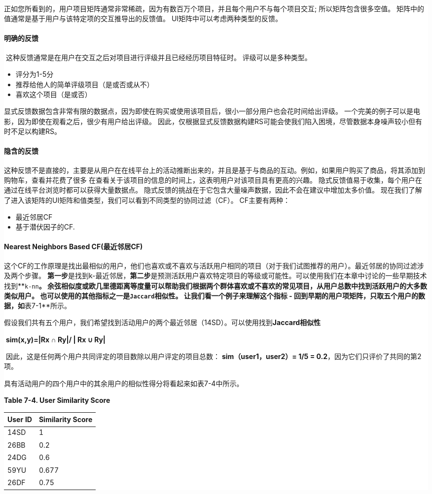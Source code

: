 
​	正如您所看到的，用户项目矩阵通常非常稀疏，因为有数百万个项目，并且每个用户不与每个项目交互; 所以矩阵包含很多空值。 矩阵中的值通常是基于用户与该特定项的交互推导出的反馈值。 UI矩阵中可以考虑两种类型的反馈。



#### 明确的反馈

​	这种反馈通常是在用户在交互之后对项目进行评级并且已经经历项目特征时。 评级可以是多种类型。

* 评分为1-5分
* 推荐给他人的简单评级项目（是或否或从不）
* 喜欢这个项目（是或否）

​	显式反馈数据包含非常有限的数据点，因为即使在购买或使用该项目后，很小一部分用户也会花时间给出评级。 一个完美的例子可以是电影，因为即使在观看之后，很少有用户给出评级。 因此，仅根据显式反馈数据构建RS可能会使我们陷入困境，尽管数据本身噪声较小但有时不足以构建RS。



#### 隐含的反馈

​	这种反馈不是直接的，主要是从用户在在线平台上的活动推断出来的，并且是基于与商品的互动。例如，如果用户购买了商品，将其添加到购物车，查看并花费了很多 在查看关于该项目的信息的时间上，这表明用户对该项目具有更高的兴趣。 隐式反馈值易于收集，每个用户在通过在线平台浏览时都可以获得大量数据点。 隐式反馈的挑战在于它包含大量噪声数据，因此不会在建议中增加太多价值。
​	现在我们了解了进入该矩阵的UI矩阵和值类型，我们可以看到不同类型的协同过滤（CF）。
CF主要有两种：

* 最近邻居CF
* 基于潜伏因子的CF.



#### Nearest Neighbors Based CF(最近邻居CF)

​	这个CF的工作原理是找出最相似的用户，他们也喜欢或不喜欢与活跃用户相同的项目（对于我们试图推荐的用户）。最近邻居的协同过滤涉及两个步骤。 **第一步**是找到k-最近邻居，**第二步**是预测活跃用户喜欢特定项目的等级或可能性。可以使用我们在本章中讨论的一些早期技术找到**`k-nn`**。 余弦相似度或欧几里德距离等度量可以帮助我们根据两个群体喜欢或不喜欢的常见项目，从用户总数中找到活跃用户的大多数类似用户。 也可以使用的其他指标之一是`Jaccard`相似性。 让我们看一个例子来理解这个指标 - 回到早期的用户项矩阵，只取五个用户的数据，如**表7-1**所示。

​	假设我们共有五个用户，我们希望找到活动用户的两个最近邻居（14SD）。可以使用找到**Jaccard相似性**

​	**sim(x,y)=|Rx ∩ Ry|/ | Rx ∪ Ry|**

​	因此，这是任何两个用户共同评定的项目数除以用户评定的项目总数：
**sim（user1，user2）= 1/5 = 0.2**，因为它们只评价了共同的第2项。

​	具有活动用户的四个用户中的其余用户的相似性得分将看起来如表7-4中所示。



**Table 7-4. User Similarity Score**

| User ID | Similarity Score |
| ------- | ---------------- |
| 14SD    | 1                |
| 26BB    | 0.2              |
| 24DG    | 0.6              |
| 59YU    | 0.677            |
| 26DF    | 0.75             |
